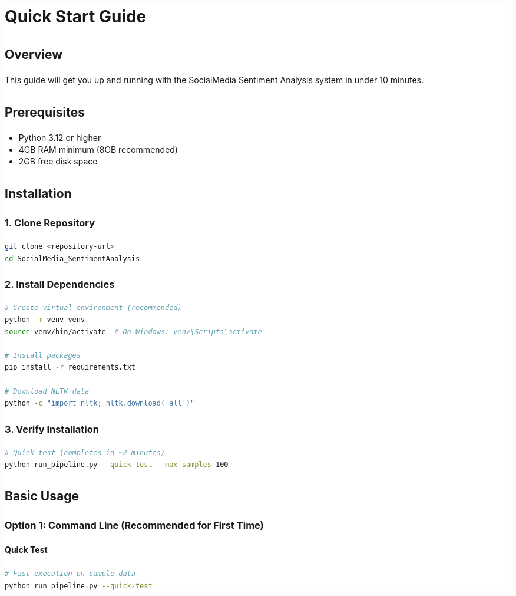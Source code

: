 # Quick Start Guide

## Overview

This guide will get you up and running with the SocialMedia Sentiment Analysis system in under 10 minutes.

## Prerequisites

- Python 3.12 or higher
- 4GB RAM minimum (8GB recommended)
- 2GB free disk space

## Installation

### 1. Clone Repository
```bash
git clone <repository-url>
cd SocialMedia_SentimentAnalysis
```

### 2. Install Dependencies
```bash
# Create virtual environment (recommended)
python -m venv venv
source venv/bin/activate  # On Windows: venv\Scripts\activate

# Install packages
pip install -r requirements.txt

# Download NLTK data
python -c "import nltk; nltk.download('all')"
```

### 3. Verify Installation
```bash
# Quick test (completes in ~2 minutes)
python run_pipeline.py --quick-test --max-samples 100
```

## Basic Usage

### Option 1: Command Line (Recommended for First Time)

#### Quick Test
```bash
# Fast execution on sample data
python run_pipeline.py --quick-test
```
